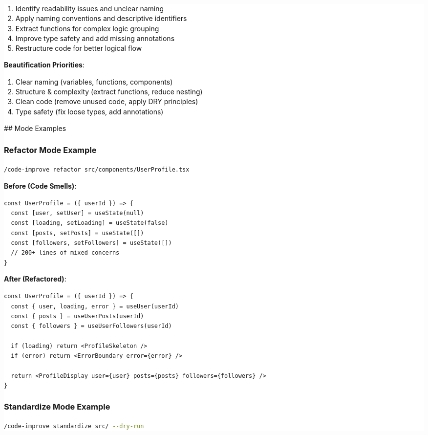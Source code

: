1. Identify readability issues and unclear naming
2. Apply naming conventions and descriptive identifiers
3. Extract functions for complex logic grouping
4. Improve type safety and add missing annotations
5. Restructure code for better logical flow

**Beautification Priorities**:

1. Clear naming (variables, functions, components)
2. Structure & complexity (extract functions, reduce nesting)
3. Clean code (remove unused code, apply DRY principles)
4. Type safety (fix loose types, add annotations)
   </instructions>

<examples>
## Mode Examples

### Refactor Mode Example

```bash
/code-improve refactor src/components/UserProfile.tsx
```

**Before (Code Smells)**:

```tsx
const UserProfile = ({ userId }) => {
  const [user, setUser] = useState(null)
  const [loading, setLoading] = useState(false)
  const [posts, setPosts] = useState([])
  const [followers, setFollowers] = useState([])
  // 200+ lines of mixed concerns
}
```

**After (Refactored)**:

```tsx
const UserProfile = ({ userId }) => {
  const { user, loading, error } = useUser(userId)
  const { posts } = useUserPosts(userId)
  const { followers } = useUserFollowers(userId)

  if (loading) return <ProfileSkeleton />
  if (error) return <ErrorBoundary error={error} />

  return <ProfileDisplay user={user} posts={posts} followers={followers} />
}
```

### Standardize Mode Example

```bash
/code-improve standardize src/ --dry-run
```

